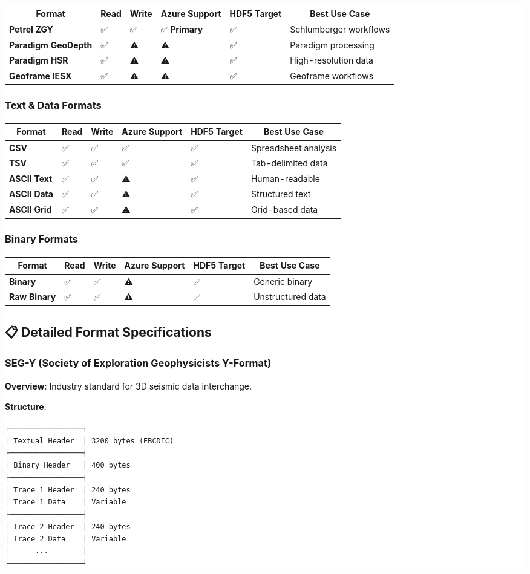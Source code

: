 | Format | Read | Write | Azure Support | HDF5 Target | Best Use Case |
|--------|------|--------|---------------|-------------|---------------|
| **Petrel ZGY** | ✅ | ✅ | ✅ **Primary** | ✅ | Schlumberger workflows |
| **Paradigm GeoDepth** | ✅ | ⚠️ | ⚠️ | ✅ | Paradigm processing |
| **Paradigm HSR** | ✅ | ⚠️ | ⚠️ | ✅ | High-resolution data |
| **Geoframe IESX** | ✅ | ⚠️ | ⚠️ | ✅ | Geoframe workflows |

### **Text & Data Formats**

| Format | Read | Write | Azure Support | HDF5 Target | Best Use Case |
|--------|------|--------|---------------|-------------|---------------|
| **CSV** | ✅ | ✅ | ✅ | ✅ | Spreadsheet analysis |
| **TSV** | ✅ | ✅ | ✅ | ✅ | Tab-delimited data |
| **ASCII Text** | ✅ | ✅ | ⚠️ | ✅ | Human-readable |
| **ASCII Data** | ✅ | ✅ | ⚠️ | ✅ | Structured text |
| **ASCII Grid** | ✅ | ✅ | ⚠️ | ✅ | Grid-based data |

### **Binary Formats**

| Format | Read | Write | Azure Support | HDF5 Target | Best Use Case |
|--------|------|--------|---------------|-------------|---------------|
| **Binary** | ✅ | ✅ | ⚠️ | ✅ | Generic binary |
| **Raw Binary** | ✅ | ✅ | ⚠️ | ✅ | Unstructured data |

## 📋 Detailed Format Specifications

### **SEG-Y (Society of Exploration Geophysicists Y-Format)**

**Overview**: Industry standard for 3D seismic data interchange.

**Structure**:
```
┌─────────────────┐
│ Textual Header  │ 3200 bytes (EBCDIC)
├─────────────────┤
│ Binary Header   │ 400 bytes  
├─────────────────┤
│ Trace 1 Header  │ 240 bytes
│ Trace 1 Data    │ Variable
├─────────────────┤
│ Trace 2 Header  │ 240 bytes  
│ Trace 2 Data    │ Variable
│      ...        │
└─────────────────┘
```
